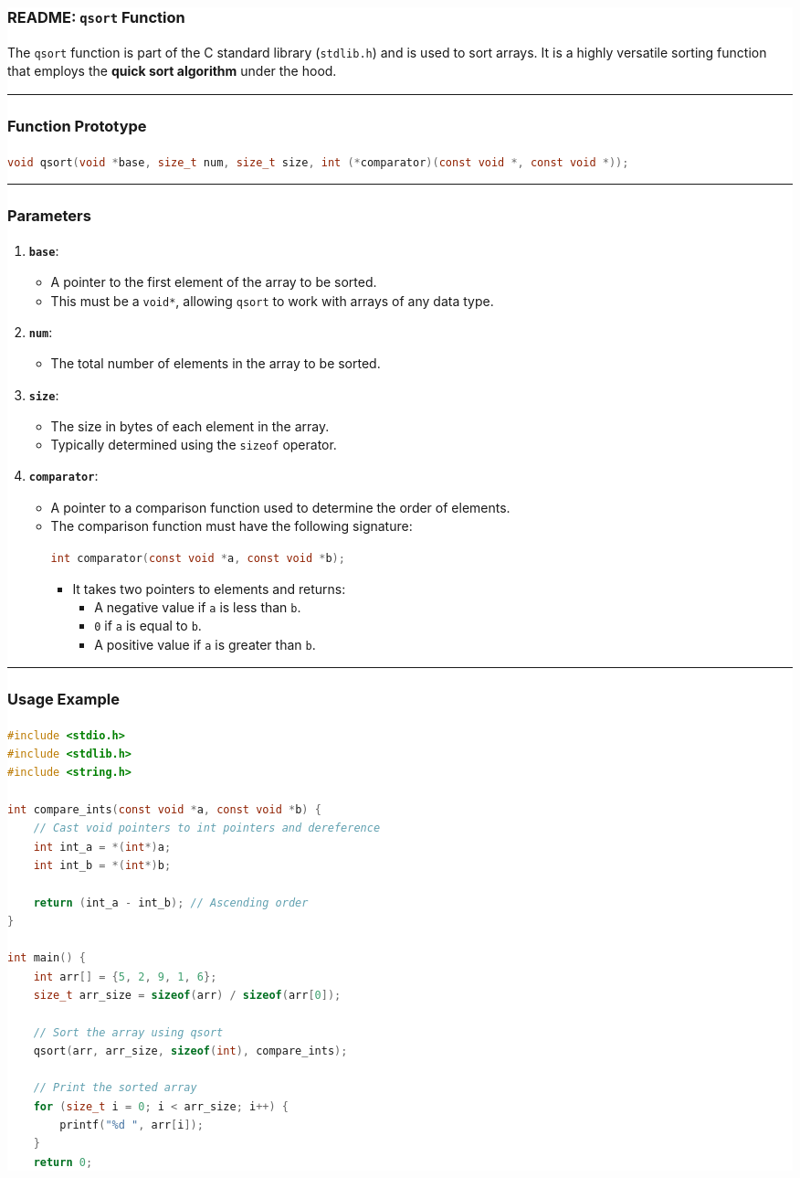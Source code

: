 ### **README: `qsort` Function**

The `qsort` function is part of the C standard library (`stdlib.h`) and is used to sort arrays. It is a highly versatile sorting function that employs the **quick sort algorithm** under the hood.

---

### **Function Prototype**
```c
void qsort(void *base, size_t num, size_t size, int (*comparator)(const void *, const void *));
```

---

### **Parameters**
1. **`base`**:
   - A pointer to the first element of the array to be sorted.
   - This must be a `void*`, allowing `qsort` to work with arrays of any data type.

2. **`num`**:
   - The total number of elements in the array to be sorted.

3. **`size`**:
   - The size in bytes of each element in the array.
   - Typically determined using the `sizeof` operator.

4. **`comparator`**:
   - A pointer to a comparison function used to determine the order of elements.
   - The comparison function must have the following signature:
     ```c
     int comparator(const void *a, const void *b);
     ```
     - It takes two pointers to elements and returns:
       - A negative value if `a` is less than `b`.
       - `0` if `a` is equal to `b`.
       - A positive value if `a` is greater than `b`.

---

### **Usage Example**
```c
#include <stdio.h>
#include <stdlib.h>
#include <string.h>

int compare_ints(const void *a, const void *b) {
    // Cast void pointers to int pointers and dereference
    int int_a = *(int*)a;
    int int_b = *(int*)b;

    return (int_a - int_b); // Ascending order
}

int main() {
    int arr[] = {5, 2, 9, 1, 6};
    size_t arr_size = sizeof(arr) / sizeof(arr[0]);

    // Sort the array using qsort
    qsort(arr, arr_size, sizeof(int), compare_ints);

    // Print the sorted array
    for (size_t i = 0; i < arr_size; i++) {
        printf("%d ", arr[i]);
    }
    return 0;
```